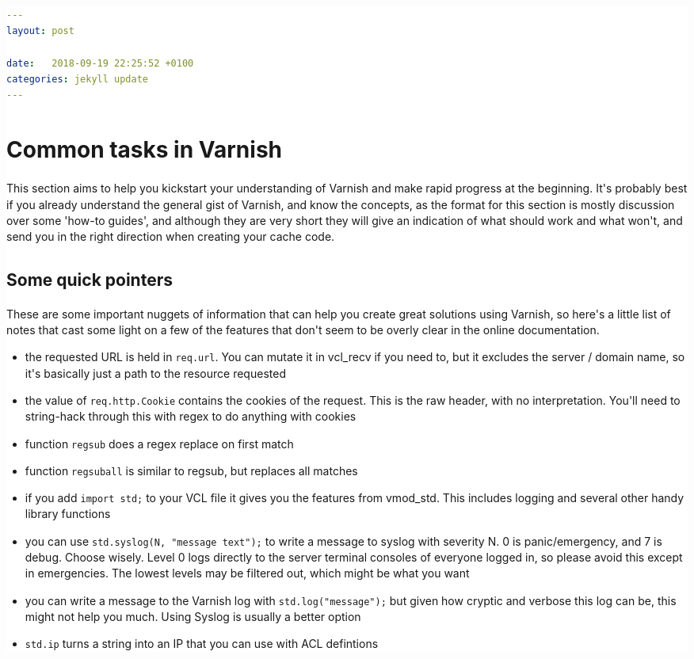 ```yaml
---
layout: post

date:   2018-09-19 22:25:52 +0100
categories: jekyll update
---
```

Common tasks in Varnish
=======================

This section aims to help you kickstart your understanding of Varnish
and make rapid progress at the beginning. It's probably best if you
already understand the general gist of Varnish, and know the concepts,
as the format for this section is mostly discussion over some 'how-to
guides', and although they are very short they will give an indication
of what should work and what won't, and send you in the right direction
when creating your cache code.

Some quick pointers
-------------------

These are some important nuggets of information that can help you create
great solutions using Varnish, so here's a little list of notes that
cast some light on a few of the features that don't seem to be overly
clear in the online documentation.

-   the requested URL is held in `req.url`. You can mutate it in
    vcl\_recv if you need to, but it excludes the server / domain name,
    so it's basically just a path to the resource requested

-   the value of `req.http.Cookie` contains the cookies of the request.
    This is the raw header, with no interpretation. You'll need to
    string-hack through this with regex to do anything with cookies

-   function `regsub` does a regex replace on first match

-   function `regsuball` is similar to regsub, but replaces all matches

-   if you add `import std;` to your VCL file it gives you the features
    from vmod\_std. This includes logging and several other handy
    library functions

-   you can use `std.syslog(N, "message text");` to write a message to
    syslog with severity N. 0 is panic/emergency, and 7 is debug. Choose
    wisely. Level 0 logs directly to the server terminal consoles of
    everyone logged in, so please avoid this except in emergencies. The
    lowest levels may be filtered out, which might be what you want

-   you can write a message to the Varnish log with
    `std.log("message");` but given how cryptic and verbose this log can
    be, this might not help you much. Using Syslog is usually a better
    option

-   `std.ip` turns a string into an IP that you can use with ACL
    defintions
